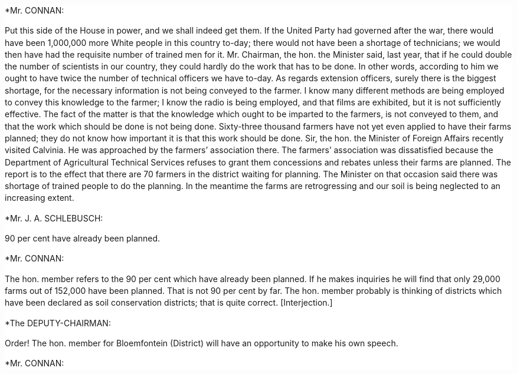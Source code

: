 </speech>

<speech by="#connan">

<from>*Mr. <person refersTo="hansard_za">CONNAN</person>:</from>

<p>Put this side of the House in power, and we shall indeed get them. If the United Party had governed after the war, there would have been 1,000,000 more White people in this country to-day; there would not have been a shortage of technicians; we would then have had the requisite number of trained men for it. Mr. Chairman, the hon. the Minister said, last year, that if he could double the number of scientists in our country, they could hardly do the work that has to be done. In other words, according to him we ought to have twice the number of technical officers we have to-day. As regards extension officers, surely there is the biggest shortage, for the necessary information is not being conveyed to the farmer. I know many different methods are being employed to convey this knowledge to the farmer; I know the radio is being employed, and that films are exhibited, but it is not sufficiently effective. The fact of the matter is that the knowledge which ought to be imparted to the farmers, is not conveyed to them, and that the work which should be done is not being done. Sixty-three thousand farmers have not yet even applied to have their farms planned; they do not know how important it is that this work should be done. Sir, the hon. the Minister of Foreign Affairs recently visited Calvinia. He was approached by the farmers&#x2019; association there. The farmers&#x2019; association was dissatisfied because the Department of Agricultural Technical Services refuses to grant them concessions and rebates unless their farms are planned. The report is to the effect that there are 70 farmers in the district waiting for planning. The Minister on that occasion said there was shortage of trained people to do the planning. In the meantime the farms are retrogressing and our soil is being neglected to an increasing extent.</p>

</speech>

<speech by="#schlebusch">

<from>*Mr. <person refersTo="hansard_za">J. A. SCHLEBUSCH</person>:</from>

<p>90 per cent have already been planned.</p>

</speech>

<speech by="#connan">

<from>*Mr. <person refersTo="hansard_za">CONNAN</person>:</from>

<p>The hon. member refers to the 90 per cent which have already been planned. If he makes inquiries he will find that only 29,000 farms out of 152,000 have been planned. That is not 90 per cent by far. The hon. member probably is thinking of districts which have been declared as soil conservation districts; that is quite correct. [Interjection.]</p>

</speech>

<speech by="#deputy-chairman">

<from>*The <person refersTo="hansard_za">DEPUTY-CHAIRMAN</person>:</from>

<p>Order! The hon. member for Bloemfontein (District) will have an opportunity to make his own speech.</p>

</speech>

<speech by="#connan">

<from>*Mr. <person refersTo="hansard_za">CONNAN</person>:</from>

